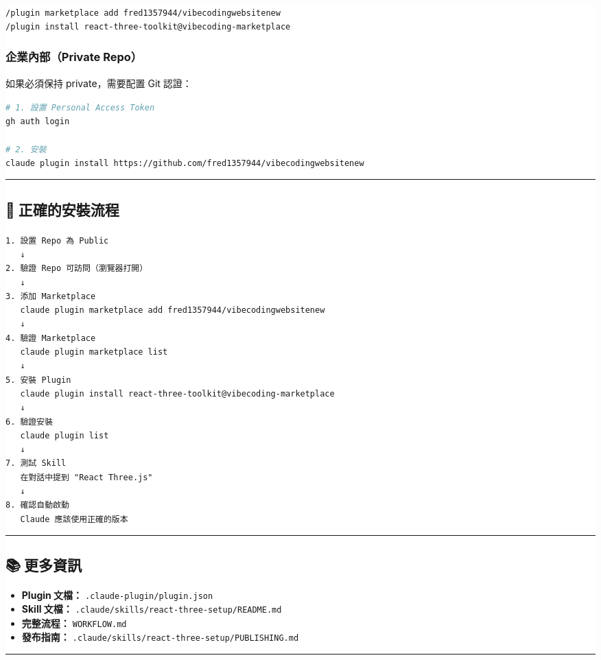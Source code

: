 ```
/plugin marketplace add fred1357944/vibecodingwebsitenew
/plugin install react-three-toolkit@vibecoding-marketplace
```

### 企業內部（Private Repo）

如果必須保持 private，需要配置 Git 認證：

```bash
# 1. 設置 Personal Access Token
gh auth login

# 2. 安裝
claude plugin install https://github.com/fred1357944/vibecodingwebsitenew
```

---

## 🎯 正確的安裝流程

```
1. 設置 Repo 為 Public
   ↓
2. 驗證 Repo 可訪問（瀏覽器打開）
   ↓
3. 添加 Marketplace
   claude plugin marketplace add fred1357944/vibecodingwebsitenew
   ↓
4. 驗證 Marketplace
   claude plugin marketplace list
   ↓
5. 安裝 Plugin
   claude plugin install react-three-toolkit@vibecoding-marketplace
   ↓
6. 驗證安裝
   claude plugin list
   ↓
7. 測試 Skill
   在對話中提到 "React Three.js"
   ↓
8. 確認自動啟動
   Claude 應該使用正確的版本
```

---

## 📚 更多資訊

- **Plugin 文檔：** `.claude-plugin/plugin.json`
- **Skill 文檔：** `.claude/skills/react-three-setup/README.md`
- **完整流程：** `WORKFLOW.md`
- **發布指南：** `.claude/skills/react-three-setup/PUBLISHING.md`

---